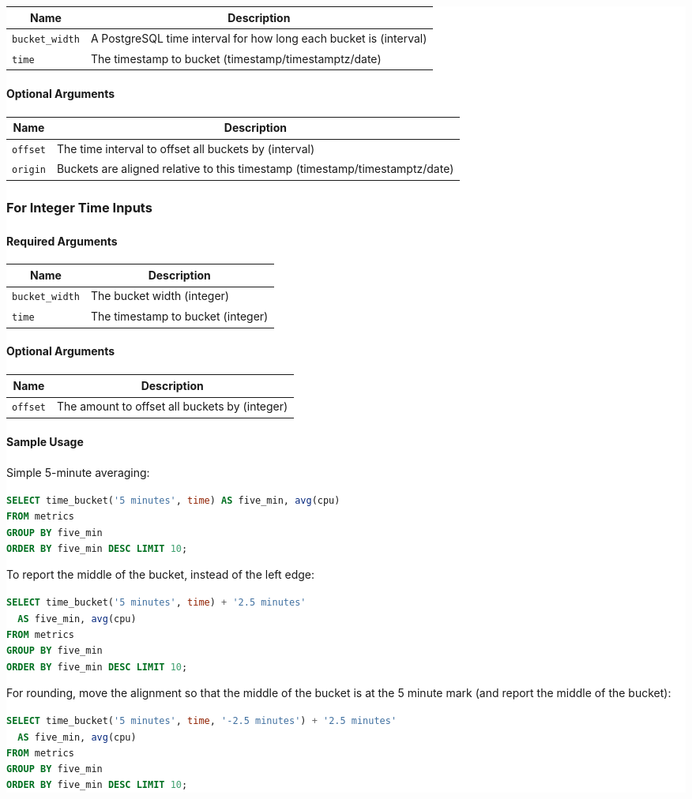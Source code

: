 |Name|Description|
|---|---|
| `bucket_width` | A PostgreSQL time interval for how long each bucket is (interval) |
| `time` | The timestamp to bucket (timestamp/timestamptz/date)|

#### Optional Arguments [](time_bucket-optional-arguments)

|Name|Description|
|---|---|
| `offset` | The time interval to offset all buckets by (interval) |
| `origin` | Buckets are aligned relative to this timestamp (timestamp/timestamptz/date) |

### For Integer Time Inputs

#### Required Arguments [](time_bucket-integer-required-arguments)

|Name|Description|
|---|---|
| `bucket_width` | The bucket width (integer) |
| `time` | The timestamp to bucket (integer) |

#### Optional Arguments [](time_bucket-integer-optional-arguments)

|Name|Description|
|---|---|
| `offset` | The amount to offset all buckets by (integer) |


#### Sample Usage [](time_bucket-examples)

Simple 5-minute averaging:

```sql
SELECT time_bucket('5 minutes', time) AS five_min, avg(cpu)
FROM metrics
GROUP BY five_min
ORDER BY five_min DESC LIMIT 10;
```

To report the middle of the bucket, instead of the left edge:
```sql
SELECT time_bucket('5 minutes', time) + '2.5 minutes'
  AS five_min, avg(cpu)
FROM metrics
GROUP BY five_min
ORDER BY five_min DESC LIMIT 10;
```

For rounding, move the alignment so that the middle of the bucket is at the
5 minute mark (and report the middle of the bucket):
```sql
SELECT time_bucket('5 minutes', time, '-2.5 minutes') + '2.5 minutes'
  AS five_min, avg(cpu)
FROM metrics
GROUP BY five_min
ORDER BY five_min DESC LIMIT 10;
```
